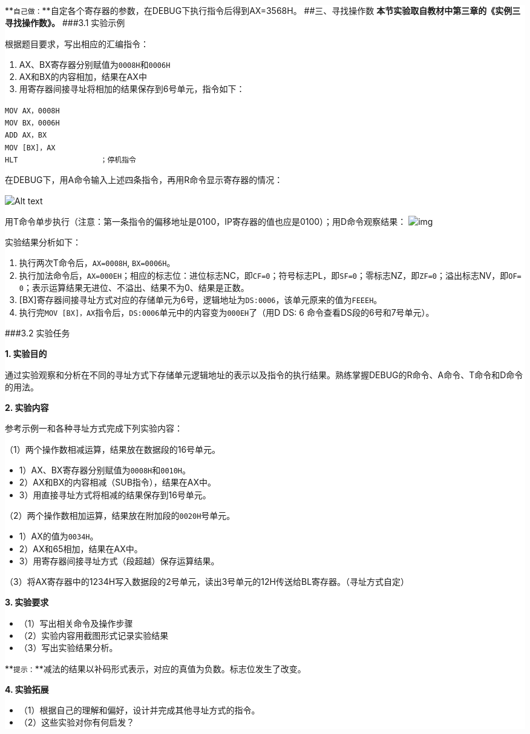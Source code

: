 **`自己做：`**自定各个寄存器的参数，在DEBUG下执行指令后得到AX=3568H。
##三、寻找操作数
**本节实验取自教材中第三章的《实例三 寻找操作数》。**
###3.1 实验示例

根据题目要求，写出相应的汇编指令：

1. AX、BX寄存器分别赋值为`0008H`和`0006H`
1. AX和BX的内容相加，结果在AX中
1. 用寄存器间接寻址将相加的结果保存到6号单元，指令如下：
```
MOV AX，0008H
MOV BX，0006H
ADD AX，BX
MOV [BX]，AX
HLT                   ；停机指令
```

在DEBUG下，用A命令输入上述四条指令，再用R命令显示寄存器的情况：

![Alt text](https://dn-anything-about-doc.qbox.me/dosemu3-1.jpg)

用T命令单步执行（注意：第一条指令的偏移地址是0100，IP寄存器的值也应是0100）；用D命令观察结果：
![img](https://dn-anything-about-doc.qbox.me/userid12501labid342time1421844467090)

实验结果分析如下：

1. 执行两次T命令后，`AX=0008H`, `BX=0006H`。
1. 执行加法命令后，`AX=000EH`；相应的标志位：进位标志NC，即`CF=0`；符号标志PL，即`SF=0`；零标志NZ，即`ZF=0`；溢出标志NV，即`OF=0`；表示运算结果无进位、不溢出、结果不为0、结果是正数。
1. [BX]寄存器间接寻址方式对应的存储单元为6号，逻辑地址为`DS:0006`，该单元原来的值为`FEEEH`。
1. 执行完`MOV [BX]，AX`指令后，`DS:0006`单元中的内容变为`000EH`了（用D DS: 6 命令查看DS段的6号和7号单元）。


###3.2 实验任务

**1. 实验目的**

通过实验观察和分析在不同的寻址方式下存储单元逻辑地址的表示以及指令的执行结果。熟练掌握DEBUG的R命令、A命令、T命令和D命令的用法。

**2. 实验内容**

参考示例一和各种寻址方式完成下列实验内容：

（1）两个操作数相减运算，结果放在数据段的16号单元。

+ 1）AX、BX寄存器分别赋值为`0008H`和`0010H`。
+ 2）AX和BX的内容相减（SUB指令），结果在AX中。
+ 3）用直接寻址方式将相减的结果保存到16号单元。

（2）两个操作数相加运算，结果放在附加段的`0020H`号单元。

+ 1）AX的值为`0034H`。
+ 2）AX和65相加，结果在AX中。
+ 3）用寄存器间接寻址方式（段超越）保存运算结果。
    
（3）将AX寄存器中的1234H写入数据段的2号单元，读出3号单元的12H传送给BL寄存器。（寻址方式自定）

**3. 实验要求**

+ （1）写出相关命令及操作步骤
+ （2）实验内容用截图形式记录实验结果
+ （3）写出实验结果分析。

**`提示：`**减法的结果以补码形式表示，对应的真值为负数。标志位发生了改变。

**4. 实验拓展**

+ （1）根据自己的理解和偏好，设计并完成其他寻址方式的指令。
+ （2）这些实验对你有何启发？



